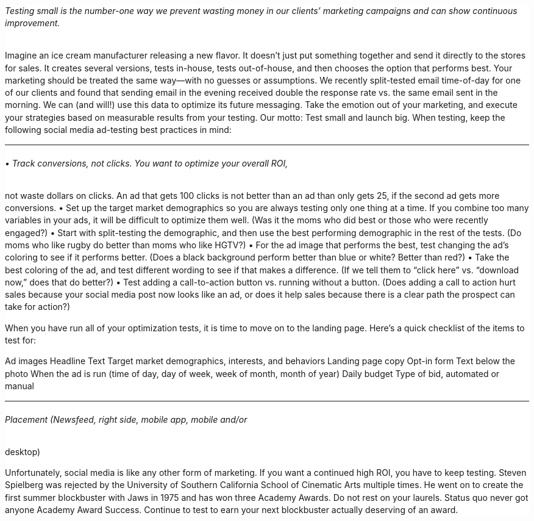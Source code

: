 ###### Testing small is the number-one way we prevent wasting money in our clients’ marketing campaigns and can show continuous improvement.
 Imagine an ice cream manufacturer releasing a new flavor. It doesn’t just put something together and send it directly to the stores for sales. It creates several versions, tests in-house, tests out-of-house, and then chooses the option that performs best.
 Your marketing should be treated the same way—with no guesses or assumptions.
 We recently split-tested email time-of-day for one of our clients and found that sending email in the evening received double the response rate vs. the same email sent in the morning. We can (and will!) use this data to optimize its future messaging.
 Take the emotion out of your marketing, and execute your strategies based on measurable results from your testing.
 Our motto: Test small and launch big. When testing, keep the following social media ad-testing best practices in mind:


-----

###### • Track conversions, not clicks. You want to optimize your overall ROI,
 not waste dollars on clicks. An ad that gets 100 clicks is not better than an ad than only gets 25, if the second ad gets more conversions.
 • Set up the target market demographics so you are always testing only
 one thing at a time. If you combine too many variables in your ads, it will be difficult to optimize them well. (Was it the moms who did best or those who were recently engaged?)
 •  Start with split-testing the demographic, and then use the best
 performing demographic in the rest of the tests. (Do moms who like rugby do better than moms who like HGTV?)
 •  For the ad image that performs the best, test changing the ad’s
 coloring to see if it performs better. (Does a black background perform better than blue or white? Better than red?)
 • Take the best coloring of the ad, and test different wording to see if
 that makes a difference. (If we tell them to “click here” vs. “download now,” does that do better?)
 •  Test adding a call-to-action button vs. running without a button.
 (Does adding a call to action hurt sales because your social media post now looks like an ad, or does it help sales because there is a clear path the prospect can take for action?)

 When you have run all of your optimization tests, it is time to move on to the landing page.
 Here’s a quick checklist of the items to test for:

  Ad images
  Headline  Text  Target market demographics, interests, and behaviors  Landing page copy  Opt-in form  Text below the photo  When the ad is run (time of day, day of week, week of month, month
 of year)  Daily budget  Type of bid, automated or manual


-----

######  Placement (Newsfeed, right side, mobile app, mobile and/or
 desktop)

 Unfortunately, social media is like any other form of marketing. If you want a continued high ROI, you have to keep testing. Steven Spielberg was rejected by the University of Southern California School of Cinematic Arts multiple times. He went on to create the first summer blockbuster with Jaws in 1975 and has won three Academy Awards.
 Do not rest on your laurels. Status quo never got anyone Academy Award Success. Continue to test to earn your next blockbuster actually deserving of an award.
